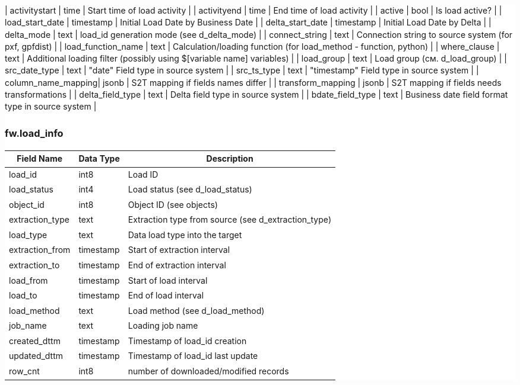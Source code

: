 | activitystart      | time      | Start time of load activity                                                 |
| activityend        | time      | End time of load activity                                                   |
| active             | bool      | Is load active?                                                             |
| load_start_date    | timestamp | Initial Load Date by Business Date                                          |
| delta_start_date   | timestamp | Initial Load Date by Delta                                                  |
| delta_mode         | text      | load_id generation mode (see d_delta_mode)                                  |
| connect_string     | text      | Connection string to source system (for pxf, gpfdist)                       |
| load_function_name | text      | Calculation/loading function (for load_method - function, python)           |
| where_clause       | text      | Additional loading filter (possibly using $[variable name] variables)       |
| load_group         | text      | Load group (см. d_load_group)                                               |
| src_date_type      | text      | "date" Field type in source system                                          |
| src_ts_type        | text      | "timestamp" Field type in source system                                     |
| column_name_mapping| jsonb     | S2T mapping if fields names differ                                          |
| transform_mapping  | jsonb     | S2T mapping if fields needs transformations                                 |
| delta_field_type   | text      | Delta field type in source system                                           |
| bdate_field_type   | text      | Business date field format type in source system                            |

### fw.load_info

| Field Name         | Data Type | Description                                                                 |
|--------------------|-----------|-----------------------------------------------------------------------------|
| load_id            | int8      | Load ID                                                                     |
| load_status        | int4      | Load status (see d_load_status)                                             |
| object_id          | int8      | Object ID (see objects)                                                     |
| extraction_type    | text      | Extraction type from source (see d_extraction_type)                         |
| load_type          | text      | Data load type into the target                                              |
| extraction_from    | timestamp | Start of extraction interval                                                |
| extraction_to      | timestamp | End of extraction interval                                                  |
| load_from          | timestamp | Start of load interval                                                      |
| load_to            | timestamp | End of load interval                                                        |
| load_method        | text      | Load method (see d_load_method)                                             |
| job_name           | text      | Loading job name                                                            |
| created_dttm       | timestamp | Timestamp of load_id creation                                               |
| updated_dttm       | timestamp | Timestamp of load_id last update                                            |
| row_cnt            | int8      | number of downloaded/modified records                                       |
